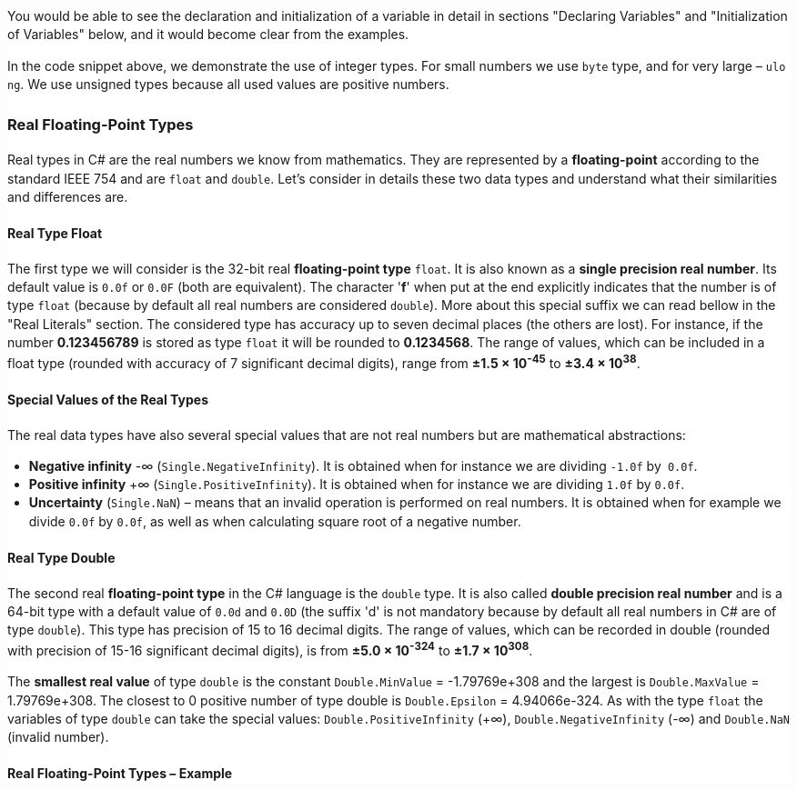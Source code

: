 You would be able to see the declaration and initialization of a variable in detail in sections "Declaring Variables" and "Initialization of Variables" below, and it would become clear from the examples.

In the code snippet above, we demonstrate the use of integer types. For small numbers we use `byte` type, and for very large – `ulong`. We use unsigned types because all used values are positive numbers.

### Real Floating-Point Types

Real types in C# are the real numbers we know from mathematics. They are represented by a **floating-point** according to the standard IEEE 754 and are `float` and `double`. Let’s consider in details these two data types and understand what their similarities and differences are.

#### Real Type Float

The first type we will consider is the 32-bit real **floating-point type** `float`. It is also known as a **single precision real number**. Its default value is `0.0f` or `0.0F` (both are equivalent). The character '**f**' when put at the end explicitly indicates that the number is of type `float` (because by default all real numbers are considered `double`). More about this special suffix we can read bellow in the "Real Literals" section. The considered type has accuracy up to seven decimal places (the others are lost). For instance, if the number **0.123456789** is stored as type `float` it will be rounded to **0.1234568**. The range of values, which can be included in a float type (rounded with accuracy of 7 significant decimal digits), range from **±1.5 × 10<sup>-45</sup>** to **±3.4 × 10<sup>38</sup>**.

#### Special Values of the Real Types

The real data types have also several special values that are not real numbers but are mathematical abstractions:

- **Negative infinity** -∞ (`Single.NegativeInfinity`). It is obtained when for instance we are dividing `-1.0f` by` 0.0f`.
- **Positive infinity** +∞ (`Single.PositiveInfinity`). It is obtained when for instance we are dividing `1.0f` by `0.0f`.
- **Uncertainty** (`Single.NaN`) – means that an invalid operation is performed on real numbers. It is obtained when for example we divide `0.0f` by `0.0f`, as well as when calculating square root of a negative number.

#### Real Type Double

The second real **floating-point type** in the C# language is the `double` type. It is also called **double precision real number** and is a 64-bit type with a default value of `0.0d` and `0.0D` (the suffix 'd' is not mandatory because by default all real numbers in C# are of type `double`). This type has precision of 15 to 16 decimal digits. The range of values, which can be recorded in double (rounded with precision of 15-16 significant decimal digits), is from **±5.0 × 10<sup>-324</sup>** to **±1.7 × 10<sup>308</sup>**.

The **smallest real value** of type `double` is the constant `Double.MinValue` = 
-1.79769e+308 and the largest is `Double.MaxValue` = 1.79769e+308. The closest to 0 positive number of type double is `Double.Epsilon` = 4.94066e-324. As with the type `float` the variables of type `double` can take the special values: `Double.PositiveInfinity` (+∞), `Double.NegativeInfinity` (-∞) and `Double.NaN` (invalid number).

#### Real Floating-Point Types – Example

